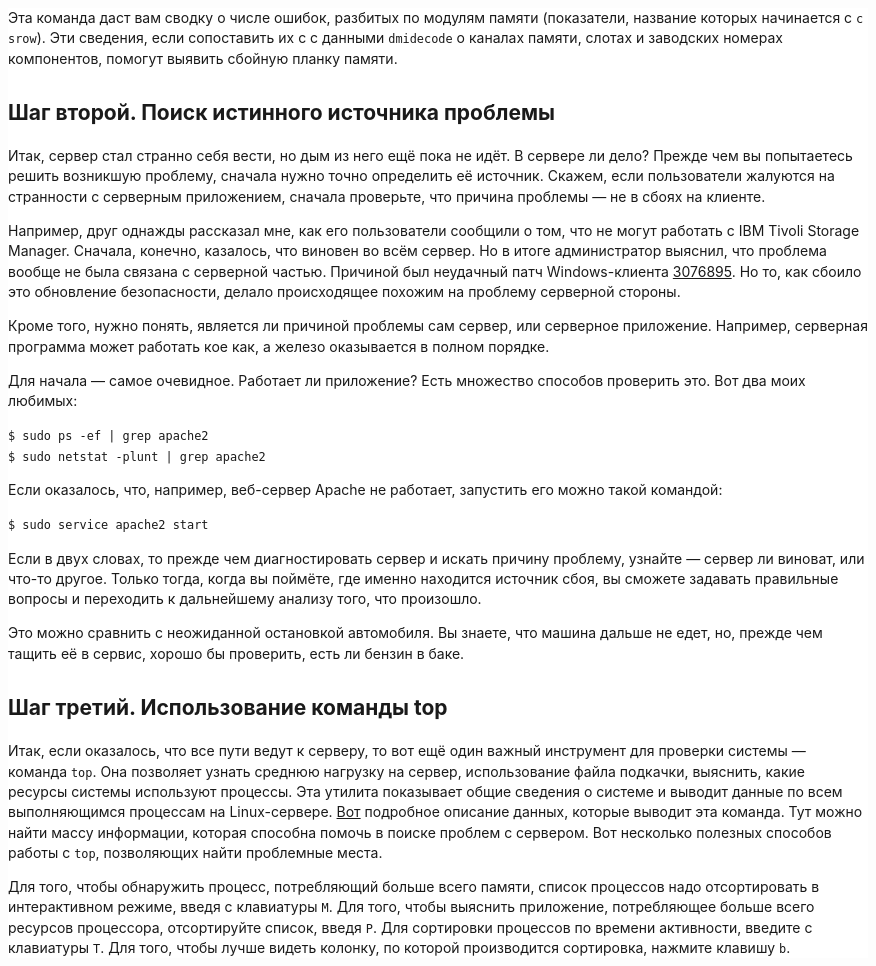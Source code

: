 Эта команда даст вам сводку о числе ошибок, разбитых по модулям памяти (показатели, название которых начинается с `csrow`). Эти сведения, если сопоставить их с с данными `dmidecode` о каналах памяти, слотах и заводских номерах компонентов, помогут выявить сбойную планку памяти.

## Шаг второй. Поиск истинного источника проблемы

Итак, сервер стал странно себя вести, но дым из него ещё пока не идёт. В сервере ли дело? Прежде чем вы попытаетесь решить возникшую проблему, сначала нужно точно определить её источник. Скажем, если пользователи жалуются на странности с серверным приложением, сначала проверьте, что причина проблемы — не в сбоях на клиенте.

Например, друг однажды рассказал мне, как его пользователи сообщили о том, что не могут работать с IBM Tivoli Storage Manager. Сначала, конечно, казалось, что виновен во всём сервер. Но в итоге администратор выяснил, что проблема вообще не была связана с серверной частью. Причиной был неудачный патч Windows-клиента [3076895](https://support.microsoft.com/en-us/help/3092627/september-2015-update-to-fix-windows-or-application-freezes-after-you-install-security-update-3076895). Но то, как сбоило это обновление безопасности, делало происходящее похожим на проблему серверной стороны.

Кроме того, нужно понять, является ли причиной проблемы сам сервер, или серверное приложение. Например, серверная программа может работать кое как, а железо оказывается в полном порядке.

Для начала — самое очевидное. Работает ли приложение? Есть множество способов проверить это. Вот два моих любимых:

```
$ sudo ps -ef | grep apache2
$ sudo netstat -plunt | grep apache2
```

Если оказалось, что, например, веб-сервер Apache не работает, запустить его можно такой командой:

```
$ sudo service apache2 start
```

Если в двух словах, то прежде чем диагностировать сервер и искать причину проблему, узнайте — сервер ли виноват, или что-то другое. Только тогда, когда вы поймёте, где именно находится источник сбоя, вы сможете задавать правильные вопросы и переходить к дальнейшему анализу того, что произошло.

Это можно сравнить с неожиданной остановкой автомобиля. Вы знаете, что машина дальше не едет, но, прежде чем тащить её в сервис, хорошо бы проверить, есть ли бензин в баке.

## Шаг третий. Использование команды top

Итак, если оказалось, что все пути ведут к серверу, то вот ещё один важный инструмент для проверки системы — команда `top`. Она позволяет узнать среднюю нагрузку на сервер, использование файла подкачки, выяснить, какие ресурсы системы используют процессы. Эта утилита показывает общие сведения о системе и выводит данные по всем выполняющимся процессам на Linux-сервере. [Вот](http://rus-linux.net/MyLDP/consol/komanda-top-v-linux.html) подробное описание данных, которые выводит эта команда. Тут можно найти массу информации, которая способна помочь в поиске проблем с сервером. Вот несколько полезных способов работы с `top`, позволяющих найти проблемные места.

Для того, чтобы обнаружить процесс, потребляющий больше всего памяти, список процессов надо отсортировать в интерактивном режиме, введя с клавиатуры `M`. Для того, чтобы выяснить приложение, потребляющее больше всего ресурсов процессора, отсортируйте список, введя `P`. Для сортировки процессов по времени активности, введите с клавиатуры `T`. Для того, чтобы лучше видеть колонку, по которой производится сортировка, нажмите клавишу `b`.
